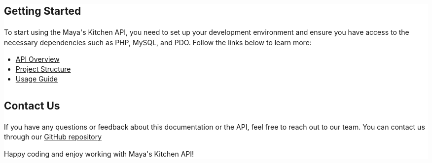 ## Getting Started

To start using the Maya's Kitchen API, you need to set up your development environment and ensure you have access to the necessary dependencies such as PHP, MySQL, and PDO. Follow the links below to learn more:

- [API Overview](api_overview.md)
- [Project Structure](project_structure.md)
- [Usage Guide](api_endpoints.md)


## Contact Us

If you have any questions or feedback about this documentation or the API, feel free to reach out to our team. You can contact us through our [GitHub repository](https://github.com/MayaCamilleri16/mayakitchen)

Happy coding and enjoy working with Maya's Kitchen API!
